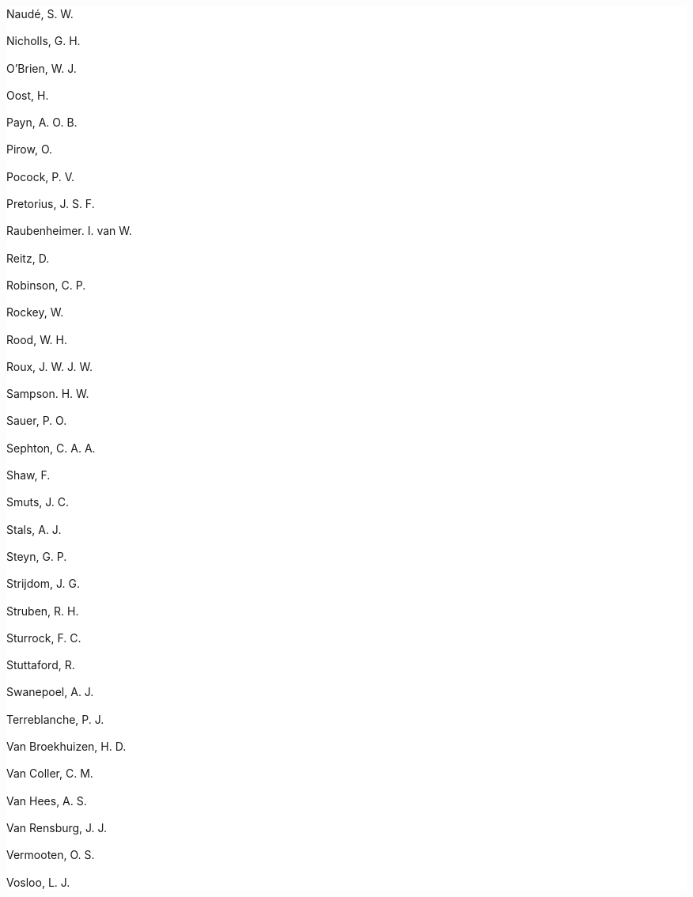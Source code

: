 <p>Naud&#x00E9;, S. W.</p>

<p>Nicholls, G. H.</p>

<p>O&#x2019;Brien, W. J.</p>

<p>Oost, H.</p>

<p>Payn, A. O. B.</p>

<p>Pirow, O.</p>

<p>Pocock, P. V.</p>

<p>Pretorius, J. S. F.</p>

<p>Raubenheimer. I. van W.</p>

<p>Reitz, D.</p>

<p>Robinson, C. P.</p>

<p>Rockey, W.</p>

<p>Rood, W. H.</p>

<p>Roux, J. W. J. W.</p>

<p>Sampson. H. W.</p>

<p>Sauer, P. O.</p>

<p>Sephton, C. A. A.</p>

<p>Shaw, F.</p>

<p>Smuts, J. C.</p>

<p>Stals, A. J.</p>

<p>Steyn, G. P.</p>

<p>Strijdom, J. G.</p>

<p>Struben, R. H.</p>

<p>Sturrock, F. C.</p>

<p>Stuttaford, R.</p>

<p>Swanepoel, A. J.</p>

<p>Terreblanche, P. J.</p>

<p>Van Broekhuizen, H. D.</p>

<p>Van Coller, C. M.</p>

<p>Van Hees, A. S.</p>

<p>Van Rensburg, J. J.</p>

<p>Vermooten, O. S.</p>

<p>Vosloo, L. J.</p>
